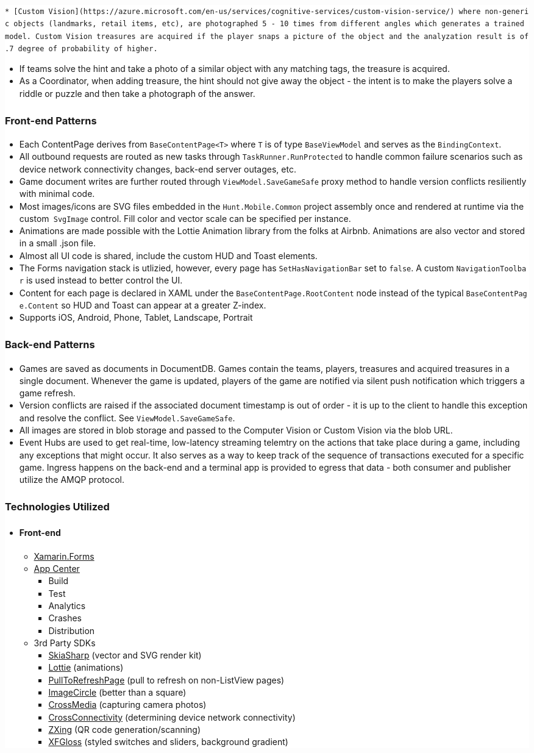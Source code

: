     * [Custom Vision](https://azure.microsoft.com/en-us/services/cognitive-services/custom-vision-service/) where non-generic objects (landmarks, retail items, etc), are photographed 5 - 10 times from different angles which generates a trained model. Custom Vision treasures are acquired if the player snaps a picture of the object and the analyzation result is of .7 degree of probability of higher.
  * If teams solve the hint and take a photo of a similar object with any matching tags, the treasure is acquired.
  * As a Coordinator, when adding treasure, the hint should not give away the object - the intent is to make the players solve a riddle or puzzle and then take a photograph of the answer.
    

### Front-end Patterns
* Each ContentPage derives from `BaseContentPage<T>` where `T` is of type `BaseViewModel` and serves as the `BindingContext`.
* All outbound requests are routed as new tasks through `TaskRunner.RunProtected` to handle common failure scenarios such as device network connectivity changes, back-end server outages, etc.
* Game document writes are further routed through `ViewModel.SaveGameSafe` proxy method to handle version conflicts resiliently with minimal code.
* Most images/icons are SVG files embedded in the `Hunt.Mobile.Common` project assembly once and rendered at runtime via the custom` SvgImage` control. Fill color and vector scale can be specified per instance.
* Animations are made possible with the Lottie Animation library from the folks at Airbnb. Animations are also vector and stored in a small .json file.
* Almost all UI code is shared, include the custom HUD and Toast elements.
* The Forms navigation stack is utlizied, however, every page has `SetHasNavigationBar` set to `false`. A custom `NavigationToolbar` is used instead to better control the UI.
* Content for each page is declared in XAML under the `BaseContentPage.RootContent` node instead of the typical `BaseContentPage.Content` so HUD and Toast can appear at a greater Z-index.
* Supports iOS, Android, Phone, Tablet, Landscape, Portrait

### Back-end Patterns
* Games are saved as documents in DocumentDB. Games contain the teams, players, treasures and acquired treasures in a single document. Whenever the game is updated, players of the game are notified via silent push notification which triggers a game refresh.
* Version conflicts are raised if the associated document timestamp is out of order - it is up to the client to handle this exception and resolve the conflict. See `ViewModel.SaveGameSafe`.
* All images are stored in blob storage and passed to the Computer Vision or Custom Vision via the blob URL.
* Event Hubs are used to get real-time, low-latency streaming telemtry on the actions that take place during a game, including any exceptions that might occur. It also serves as a way to keep track of the sequence of transactions executed for a specific game. Ingress happens on the back-end and a terminal app is provided to egress that data - both consumer and publisher utilize the AMQP protocol.


### Technologies Utilized
* #### Front-end
  * [Xamarin.Forms](http://xamarin.com/forms)
  * [App Center](http://mobile.azure.com)
    * Build
    * Test
    * Analytics
    * Crashes
    * Distribution
  * 3rd Party SDKs
    * [SkiaSharp](https://github.com/mono/SkiaSharp) (vector and SVG render kit)
    * [Lottie](https://github.com/martijn00/LottieXamarin) (animations)
    * [PullToRefreshPage](https://github.com/jamesmontemagno/Xamarin.Forms-PullToRefreshLayout) (pull to refresh on non-ListView pages)
    * [ImageCircle](https://github.com/jamesmontemagno/Xamarin.Plugins/tree/master/ImageCircle) (better than a square)
    * [CrossMedia](https://github.com/jamesmontemagno/MediaPlugin) (capturing camera photos)
    * [CrossConnectivity](https://github.com/jamesmontemagno/Xamarin.Plugins/tree/master/Connectivity) (determining device network connectivity)
    * [ZXing](https://github.com/Redth/ZXing.Net.Mobile) (QR code generation/scanning)
    * [XFGloss](https://github.com/tbaggett/xfgloss) (styled switches and sliders, background gradient)